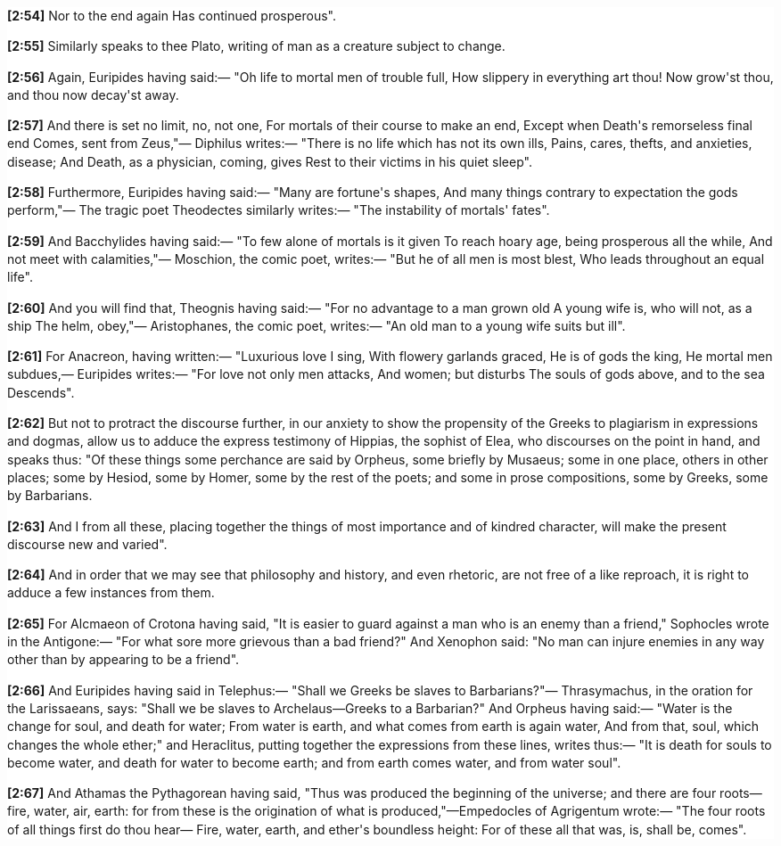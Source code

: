 **[2:54]** Nor to the end again Has continued prosperous".

**[2:55]** Similarly speaks to thee Plato, writing of man as a creature subject to change.

**[2:56]** Again, Euripides having said:—  "Oh life to mortal men of trouble full, How slippery in everything art thou! Now grow'st thou, and thou now decay'st away.

**[2:57]** And there is set no limit, no, not one, For mortals of their course to make an end, Except when Death's remorseless final end Comes, sent from Zeus,"—  Diphilus writes:—  "There is no life which has not its own ills, Pains, cares, thefts, and anxieties, disease; And Death, as a physician, coming, gives Rest to their victims in his quiet sleep".

**[2:58]** Furthermore, Euripides having said:—  "Many are fortune's shapes, And many things contrary to expectation the gods perform,"—  The tragic poet Theodectes similarly writes:—  "The instability of mortals' fates".

**[2:59]** And Bacchylides having said:—  "To few alone of mortals is it given To reach hoary age, being prosperous all the while, And not meet with calamities,"—  Moschion, the comic poet, writes:—  "But he of all men is most blest, Who leads throughout an equal life".

**[2:60]** And you will find that, Theognis having said:—  "For no advantage to a man grown old A young wife is, who will not, as a ship The helm, obey,"—  Aristophanes, the comic poet, writes:—  "An old man to a young wife suits but ill".

**[2:61]** For Anacreon, having written:—  "Luxurious love I sing, With flowery garlands graced, He is of gods the king, He mortal men subdues,—  Euripides writes:—  "For love not only men attacks, And women; but disturbs The souls of gods above, and to the sea Descends".

**[2:62]** But not to protract the discourse further, in our anxiety to show the propensity of the Greeks to plagiarism in expressions and dogmas, allow us to adduce the express testimony of Hippias, the sophist of Elea, who discourses on the point in hand, and speaks thus: "Of these things some perchance are said by Orpheus, some briefly by Musaeus; some in one place, others in other places; some by Hesiod, some by Homer, some by the rest of the poets; and some in prose compositions, some by Greeks, some by Barbarians.

**[2:63]** And I from all these, placing together the things of most importance and of kindred character, will make the present discourse new and varied".

**[2:64]** And in order that we may see that philosophy and history, and even rhetoric, are not free of a like reproach, it is right to adduce a few instances from them.

**[2:65]** For Alcmaeon of Crotona having said, "It is easier to guard against a man who is an enemy than a friend," Sophocles wrote in the Antigone:—  "For what sore more grievous than a bad friend?"  And Xenophon said: "No man can injure enemies in any way other than by appearing to be a friend".

**[2:66]** And Euripides having said in Telephus:—  "Shall we Greeks be slaves to Barbarians?"—  Thrasymachus, in the oration for the Larissaeans, says: "Shall we be slaves to Archelaus—Greeks to a Barbarian?"  And Orpheus having said:—  "Water is the change for soul, and death for water; From water is earth, and what comes from earth is again water, And from that, soul, which changes the whole ether;"  and Heraclitus, putting together the expressions from these lines, writes thus:—  "It is death for souls to become water, and death for water to become earth; and from earth comes water, and from water soul".

**[2:67]** And Athamas the Pythagorean having said, "Thus was produced the beginning of the universe; and there are four roots—fire, water, air, earth: for from these is the origination of what is produced,"—Empedocles of Agrigentum wrote:—  "The four roots of all things first do thou hear— Fire, water, earth, and ether's boundless height: For of these all that was, is, shall be, comes".
